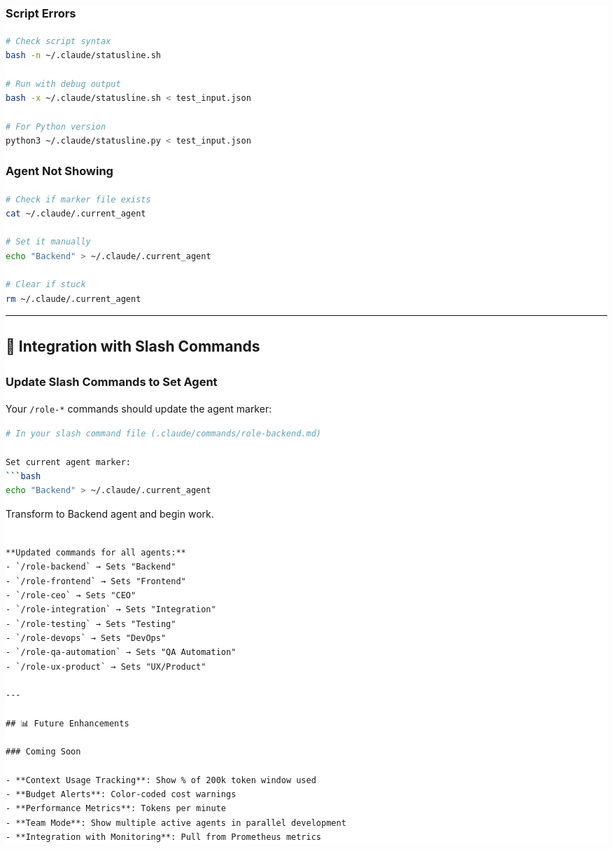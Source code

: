 ### Script Errors

```bash
# Check script syntax
bash -n ~/.claude/statusline.sh

# Run with debug output
bash -x ~/.claude/statusline.sh < test_input.json

# For Python version
python3 ~/.claude/statusline.py < test_input.json
```

### Agent Not Showing

```bash
# Check if marker file exists
cat ~/.claude/.current_agent

# Set it manually
echo "Backend" > ~/.claude/.current_agent

# Clear if stuck
rm ~/.claude/.current_agent
```

---

## 🔗 Integration with Slash Commands

### Update Slash Commands to Set Agent

Your `/role-*` commands should update the agent marker:

```bash
# In your slash command file (.claude/commands/role-backend.md)

Set current agent marker:
```bash
echo "Backend" > ~/.claude/.current_agent
```

Transform to Backend agent and begin work.
```

**Updated commands for all agents:**
- `/role-backend` → Sets "Backend"
- `/role-frontend` → Sets "Frontend"
- `/role-ceo` → Sets "CEO"
- `/role-integration` → Sets "Integration"
- `/role-testing` → Sets "Testing"
- `/role-devops` → Sets "DevOps"
- `/role-qa-automation` → Sets "QA Automation"
- `/role-ux-product` → Sets "UX/Product"

---

## 📊 Future Enhancements

### Coming Soon

- **Context Usage Tracking**: Show % of 200k token window used
- **Budget Alerts**: Color-coded cost warnings
- **Performance Metrics**: Tokens per minute
- **Team Mode**: Show multiple active agents in parallel development
- **Integration with Monitoring**: Pull from Prometheus metrics
```